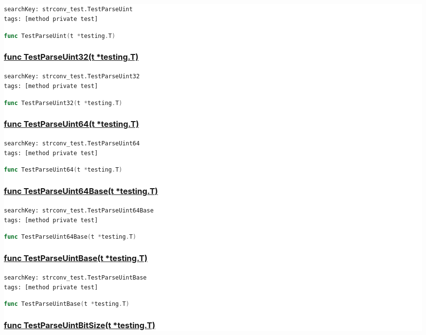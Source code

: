 ```
searchKey: strconv_test.TestParseUint
tags: [method private test]
```

```Go
func TestParseUint(t *testing.T)
```

### <a id="TestParseUint32" href="#TestParseUint32">func TestParseUint32(t *testing.T)</a>

```
searchKey: strconv_test.TestParseUint32
tags: [method private test]
```

```Go
func TestParseUint32(t *testing.T)
```

### <a id="TestParseUint64" href="#TestParseUint64">func TestParseUint64(t *testing.T)</a>

```
searchKey: strconv_test.TestParseUint64
tags: [method private test]
```

```Go
func TestParseUint64(t *testing.T)
```

### <a id="TestParseUint64Base" href="#TestParseUint64Base">func TestParseUint64Base(t *testing.T)</a>

```
searchKey: strconv_test.TestParseUint64Base
tags: [method private test]
```

```Go
func TestParseUint64Base(t *testing.T)
```

### <a id="TestParseUintBase" href="#TestParseUintBase">func TestParseUintBase(t *testing.T)</a>

```
searchKey: strconv_test.TestParseUintBase
tags: [method private test]
```

```Go
func TestParseUintBase(t *testing.T)
```

### <a id="TestParseUintBitSize" href="#TestParseUintBitSize">func TestParseUintBitSize(t *testing.T)</a>
